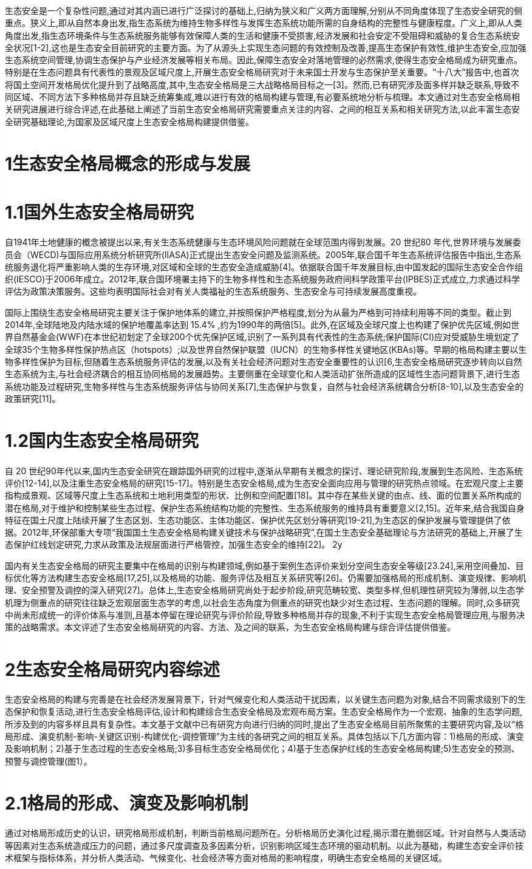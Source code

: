 生态安全是一个复杂性问题,通过对其内涵已进行广泛探讨的基础上,归纳为狭义和广义两方面理解,分别从不同角度体现了生态安全研究的侧重点。狭义上,即从自然本身出发,指生态系统为维持生物多样性与发挥生态系统功能所需的自身结构的完整性与健康程度。广义上,即从人类角度出发,指生态环境条件与生态系统服务能够有效保障人类的生活和健康不受损害,经济发展和社会安定不受阻碍和威胁的复合生态系统安全状况[1-2],这也是生态安全目前研究的主要方面。为了从源头上实现生态问题的有效控制及改善,提高生态保护有效性,维护生态安全,应加强生态系统空间管理,协调生态保护与产业经济发展等相关布局。因此,保障生态安全对落地管理的必然需求,使得生态安全格局成为研究重点。特别是在生态问题具有代表性的景观及区域尺度上,开展生态安全格局研究对于未来国土开发与生态保护至关重要。“十八大”报告中,也首次将国土空间开发格局优化提升到了战略高度,其中,生态安全格局是三大战略格局目标之一[3]。然而,已有研究涉及面多样并缺乏联系,导致不同区域、不同方法下多种格局并存且缺乏统筹集成,难以进行有效的格局构建与管理,有必要系统地分析与梳理。本文通过对生态安全格局相关研究进展进行综合评述,在此基础上阐述了当前生态安全格局研究需要重点关注的内容、之间的相互关系和相关研究方法,以此丰富生态安全研究基础理论,为国家及区域尺度上生态安全格局构建提供借鉴。

# 1生态安全格局概念的形成与发展

# 1.1国外生态安全格局研究

自1941年土地健康的概念被提出以来,有关生态系统健康与生态环境风险问题就在全球范围内得到发展。20 世纪80 年代,世界环境与发展委员会（WECD)与国际应用系统分析研究所(IIASA)正式提出生态安全问题及监测系统。2005年,联合国千年生态系统评估报告中指出,生态系统服务退化将严重影响人类的生存环境,对区域和全球的生态安全造成威胁[4]。依据联合国千年发展目标,由中国发起的国际生态安全合作组织(IESCO)于2006年成立。2012年,联合国环境署主持下的生物多样性和生态系统服务政府间科学政策平台(IPBES)正式成立,力求通过科学评估为政策决策服务。这些均表明国际社会对有关人类福祉的生态系统服务、生态安全与可持续发展高度重视。

国际上围绕生态安全格局研究主要关注于保护地体系的建立,并按照保护严格程度,划分为从最为严格到可持续利用等不同的类型。截止到2014年,全球陆地及内陆水域的保护地覆盖率达到 $1 5 . 4 \%$ ,约为1990年的两倍[5]。此外,在区域及全球尺度上也构建了保护优先区域,例如世界自然基金会(WWF)在本世纪初划定了全球200个优先保护区域,识别了一系列具有代表性的生态系统;保护国际(CI)应对受威胁生境划定了全球35个生物多样性保护热点区（hotspots）;以及世界自然保护联盟（IUCN）的生物多样性关键地区(KBAs)等。早期的格局构建主要以生物多样性保护为目标,但随着生态系统服务评估的发展,以及有关社会经济问题对生态安全重要性的认识[6,生态安全格局研究逐步转向以自然生态系统为主,与社会经济耦合的相互协同格局的发展趋势。主要侧重在全球变化和人类活动扩张所造成的区域性生态问题背景下,进行生态系统功能及过程研究,生物多样性与生态系统服务评估与协同关系[7],生态保护与恢复，自然与社会经济系统耦合分析[8-10],以及生态安全的政策研究[11]。

# 1.2国内生态安全格局研究

自 20 世纪90年代以来,国内生态安全研究在跟踪国外研究的过程中,逐渐从早期有关概念的探讨、理论研究阶段,发展到生态风险、生态系统评价[12-14],以及注重生态安全格局的研究[15-17]。特别是生态安全格局,成为生态安全面向应用与管理的研究热点领域。在宏观尺度上主要指构成景观、区域等尺度上生态系统和土地利用类型的形状、比例和空间配置[18]。其中存在某些关键的由点、线、面的位置关系所构成的潜在格局,对于维护和控制某些生态过程、保护生态系统结构功能的完整性、生态系统服务的维持具有重要意义[2,15]。近年来,结合我国自身特征在国土尺度上陆续开展了生态区划、生态功能区、主体功能区、保护优先区划分等研究[19-21],为生态区的保护发展与管理提供了依据。2012年,环保部重大专项“我国国土生态安全格局构建关键技术与保护战略研究”,在国土生态安全基础理论与方法研究的基础上,开展了生态保护红线划定研究,力求从政策及法规层面进行严格管控，加强生态安全的维持[22]。 2y

国内有关生态安全格局的研究主要集中在格局的识别与构建领域,例如基于案例生态评价来划分空间生态安全等级[23.24],采用空间叠加、目标优化等方法构建生态安全格局[17,25],以及格局的功能、服务评估及相互关系研究等[26]。仍需要加强格局的形成机制、演变规律、影响机理、安全预警及调控的深入研究[27]。总体上,生态安全格局研究尚处于起步阶段,研究范畴较宽、类型多样,但机理性研究较为薄弱,以生态学机理为侧重点的研究往往缺乏宏观层面生态学的考虑,以社会生态角度为侧重点的研究也缺少对生态过程、生态问题的理解。同时,众多研究中尚未形成统一的评价体系与准则,且基本停留在理论研究与评价阶段,导致多种格局并存的现象,不利于实现生态安全格局管理应用,与服务决策的战略需求。本文评述了生态安全格局研究的内容、方法、及之间的联系，为生态安全格局构建与综合评估提供借鉴。

# 2生态安全格局研究内容综述

生态安全格局的构建与完善是在社会经济发展背景下，针对气候变化和人类活动干扰因素，以关键生态问题为对象,结合不同需求级别下的生态保护和恢复活动,进行生态安全格局评估,设计和构建综合生态安全格局及宏观布局方案。生态安全格局作为一个宏观、抽象的生态学问题,所涉及到的内容多样且具有复杂性。本文基于文献中已有研究方向进行归纳的同时,提出了生态安全格局目前所聚焦的主要研究内容,及以“格局形成、演变机制-影响-关键区识别-构建优化-调控管理”为主线的各研究之间的相互关系。具体包括以下几方面内容：1)格局的形成、演变及影响机制；2)基于生态过程的生态安全格局;3)多目标生态安全格局优化；4)基于生态保护红线的生态安全格局构建;5)生态安全的预测、预警与调控管理(图1）。

# 2.1格局的形成、演变及影响机制

通过对格局形成历史的认识，研究格局形成机制，判断当前格局问题所在。分析格局历史演化过程,揭示潜在脆弱区域。针对自然与人类活动等因素对生态系统造成压力的问题，通过多尺度调查及多因素分析，识别影响区域生态环境的驱动机制。以此为基础，构建生态安全评价技术框架与指标体系，并分析人类活动、气候变化、社会经济等方面对格局的影响程度，明确生态安全格局的关键区域。
